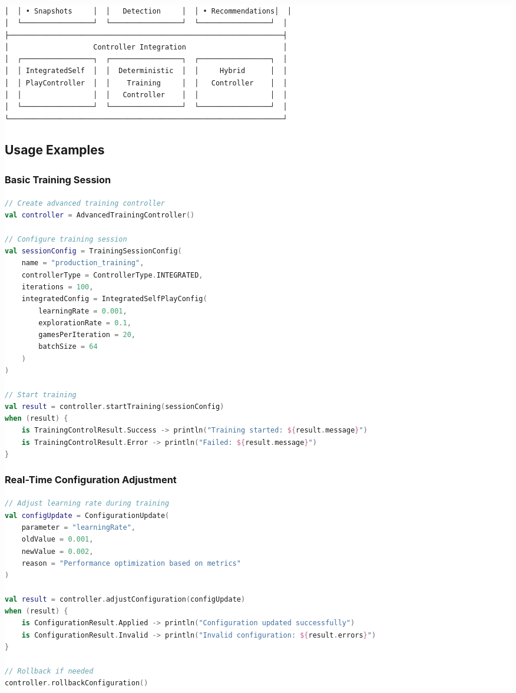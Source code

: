 ```
│  │ • Snapshots     │  │   Detection     │  │ • Recommendations│  │
│  └─────────────────┘  └─────────────────┘  └─────────────────┘  │
├─────────────────────────────────────────────────────────────────┤
│                    Controller Integration                       │
│  ┌─────────────────┐  ┌─────────────────┐  ┌─────────────────┐  │
│  │ IntegratedSelf  │  │  Deterministic  │  │     Hybrid      │  │
│  │ PlayController  │  │    Training     │  │   Controller    │  │
│  │                 │  │   Controller    │  │                 │  │
│  └─────────────────┘  └─────────────────┘  └─────────────────┘  │
└─────────────────────────────────────────────────────────────────┘
```

## Usage Examples

### Basic Training Session

```kotlin
// Create advanced training controller
val controller = AdvancedTrainingController()

// Configure training session
val sessionConfig = TrainingSessionConfig(
    name = "production_training",
    controllerType = ControllerType.INTEGRATED,
    iterations = 100,
    integratedConfig = IntegratedSelfPlayConfig(
        learningRate = 0.001,
        explorationRate = 0.1,
        gamesPerIteration = 20,
        batchSize = 64
    )
)

// Start training
val result = controller.startTraining(sessionConfig)
when (result) {
    is TrainingControlResult.Success -> println("Training started: ${result.message}")
    is TrainingControlResult.Error -> println("Failed: ${result.message}")
}
```

### Real-Time Configuration Adjustment

```kotlin
// Adjust learning rate during training
val configUpdate = ConfigurationUpdate(
    parameter = "learningRate",
    oldValue = 0.001,
    newValue = 0.002,
    reason = "Performance optimization based on metrics"
)

val result = controller.adjustConfiguration(configUpdate)
when (result) {
    is ConfigurationResult.Applied -> println("Configuration updated successfully")
    is ConfigurationResult.Invalid -> println("Invalid configuration: ${result.errors}")
}

// Rollback if needed
controller.rollbackConfiguration()
```
